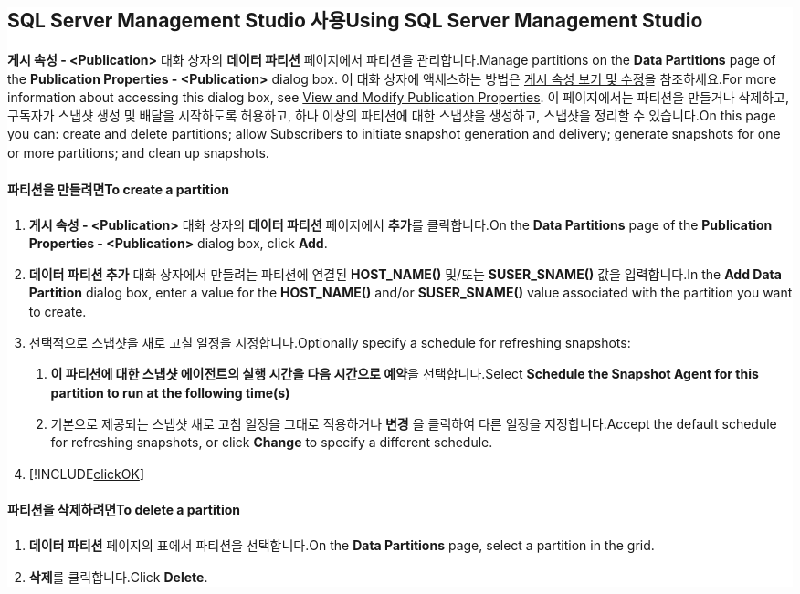 ##  <a name="using-sql-server-management-studio"></a><a name="SSMSProcedure"></a> <span data-ttu-id="c66ab-124">SQL Server Management Studio 사용</span><span class="sxs-lookup"><span data-stu-id="c66ab-124">Using SQL Server Management Studio</span></span>  
 <span data-ttu-id="c66ab-125">**게시 속성 - \<Publication>** 대화 상자의 **데이터 파티션** 페이지에서 파티션을 관리합니다.</span><span class="sxs-lookup"><span data-stu-id="c66ab-125">Manage partitions on the **Data Partitions** page of the **Publication Properties - \<Publication>** dialog box.</span></span> <span data-ttu-id="c66ab-126">이 대화 상자에 액세스하는 방법은 [게시 속성 보기 및 수정](view-and-modify-publication-properties.md)을 참조하세요.</span><span class="sxs-lookup"><span data-stu-id="c66ab-126">For more information about accessing this dialog box, see [View and Modify Publication Properties](view-and-modify-publication-properties.md).</span></span> <span data-ttu-id="c66ab-127">이 페이지에서는 파티션을 만들거나 삭제하고, 구독자가 스냅샷 생성 및 배달을 시작하도록 허용하고, 하나 이상의 파티션에 대한 스냅샷을 생성하고, 스냅샷을 정리할 수 있습니다.</span><span class="sxs-lookup"><span data-stu-id="c66ab-127">On this page you can: create and delete partitions; allow Subscribers to initiate snapshot generation and delivery; generate snapshots for one or more partitions; and clean up snapshots.</span></span>  
  
#### <a name="to-create-a-partition"></a><span data-ttu-id="c66ab-128">파티션을 만들려면</span><span class="sxs-lookup"><span data-stu-id="c66ab-128">To create a partition</span></span>  
  
1.  <span data-ttu-id="c66ab-129">**게시 속성 - \<Publication>** 대화 상자의 **데이터 파티션** 페이지에서 **추가**를 클릭합니다.</span><span class="sxs-lookup"><span data-stu-id="c66ab-129">On the **Data Partitions** page of the **Publication Properties - \<Publication>** dialog box, click **Add**.</span></span>  
  
2.  <span data-ttu-id="c66ab-130">**데이터 파티션 추가** 대화 상자에서 만들려는 파티션에 연결된 **HOST_NAME()** 및/또는 **SUSER_SNAME()** 값을 입력합니다.</span><span class="sxs-lookup"><span data-stu-id="c66ab-130">In the **Add Data Partition** dialog box, enter a value for the **HOST_NAME()** and/or **SUSER_SNAME()** value associated with the partition you want to create.</span></span>  
  
3.  <span data-ttu-id="c66ab-131">선택적으로 스냅샷을 새로 고칠 일정을 지정합니다.</span><span class="sxs-lookup"><span data-stu-id="c66ab-131">Optionally specify a schedule for refreshing snapshots:</span></span>  
  
    1.  <span data-ttu-id="c66ab-132">**이 파티션에 대한 스냅샷 에이전트의 실행 시간을 다음 시간으로 예약**을 선택합니다.</span><span class="sxs-lookup"><span data-stu-id="c66ab-132">Select **Schedule the Snapshot Agent for this partition to run at the following time(s)**</span></span>  
  
    2.  <span data-ttu-id="c66ab-133">기본으로 제공되는 스냅샷 새로 고침 일정을 그대로 적용하거나 **변경** 을 클릭하여 다른 일정을 지정합니다.</span><span class="sxs-lookup"><span data-stu-id="c66ab-133">Accept the default schedule for refreshing snapshots, or click **Change** to specify a different schedule.</span></span>  
  
4.  [!INCLUDE[clickOK](../../../includes/clickok-md.md)]  
  
#### <a name="to-delete-a-partition"></a><span data-ttu-id="c66ab-134">파티션을 삭제하려면</span><span class="sxs-lookup"><span data-stu-id="c66ab-134">To delete a partition</span></span>  
  
1.  <span data-ttu-id="c66ab-135">**데이터 파티션** 페이지의 표에서 파티션을 선택합니다.</span><span class="sxs-lookup"><span data-stu-id="c66ab-135">On the **Data Partitions** page, select a partition in the grid.</span></span>  
  
2.  <span data-ttu-id="c66ab-136">**삭제**를 클릭합니다.</span><span class="sxs-lookup"><span data-stu-id="c66ab-136">Click **Delete**.</span></span>  
  